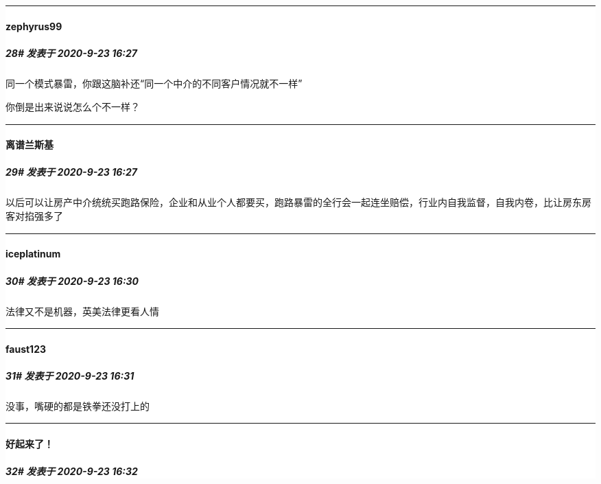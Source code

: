 

*****

####  zephyrus99  
##### 28#       发表于 2020-9-23 16:27




同一个模式暴雷，你跟这脑补还“同一个中介的不同客户情况就不一样”

你倒是出来说说怎么个不一样？







*****

####  离谱兰斯基  
##### 29#       发表于 2020-9-23 16:27




以后可以让房产中介统统买跑路保险，企业和从业个人都要买，跑路暴雷的全行会一起连坐赔偿，行业内自我监督，自我内卷，比让房东房客对掐强多了







*****

####  iceplatinum  
##### 30#       发表于 2020-9-23 16:30




法律又不是机器，英美法律更看人情







*****

####  faust123  
##### 31#       发表于 2020-9-23 16:31




没事，嘴硬的都是铁拳还没打上的







*****

####  好起来了！  
##### 32#       发表于 2020-9-23 16:32

